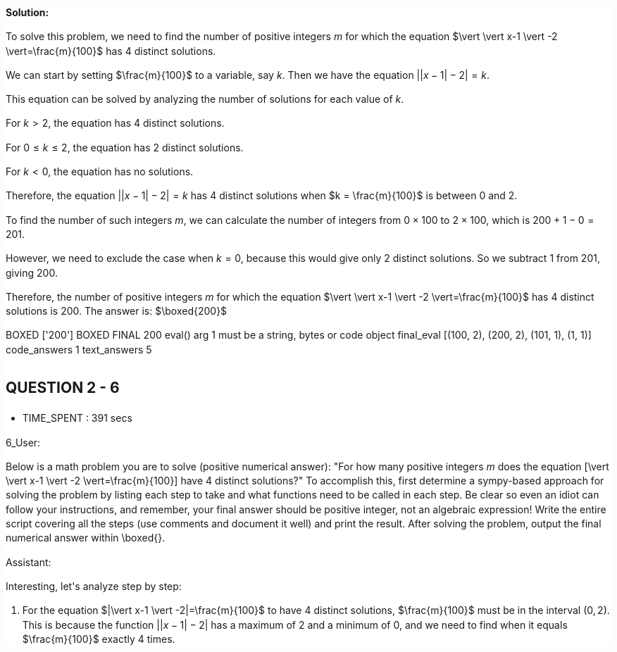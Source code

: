 **Solution:** 



To solve this problem, we need to find the number of positive integers $m$ for which the equation $\vert \vert x-1 \vert -2 \vert=\frac{m}{100}$ has $4$ distinct solutions. 

We can start by setting $\frac{m}{100}$ to a variable, say $k$. Then we have the equation $\vert \vert x-1 \vert -2 \vert=k$. 

This equation can be solved by analyzing the number of solutions for each value of $k$. 

For $k > 2$, the equation has $4$ distinct solutions. 

For $0 \leq k \leq 2$, the equation has $2$ distinct solutions. 

For $k < 0$, the equation has no solutions. 

Therefore, the equation $\vert \vert x-1 \vert -2 \vert=k$ has $4$ distinct solutions when $k = \frac{m}{100}$ is between $0$ and $2$. 

To find the number of such integers $m$, we can calculate the number of integers from $0 \times 100$ to $2 \times 100$, which is $200 + 1 - 0 = 201$. 

However, we need to exclude the case when $k = 0$, because this would give only $2$ distinct solutions. So we subtract $1$ from $201$, giving $200$. 

Therefore, the number of positive integers $m$ for which the equation $\vert \vert x-1 \vert -2 \vert=\frac{m}{100}$ has $4$ distinct solutions is $200$. The answer is: $\boxed{200}$

BOXED ['200']
BOXED FINAL 200
eval() arg 1 must be a string, bytes or code object final_eval
[(100, 2), (200, 2), (101, 1), (1, 1)]
code_answers 1 text_answers 5



## QUESTION 2 - 6 
- TIME_SPENT : 391 secs

6_User:

Below is a math problem you are to solve (positive numerical answer):
"For how many positive integers $m$ does the equation \[\vert \vert x-1 \vert -2 \vert=\frac{m}{100}\] have $4$ distinct solutions?"
To accomplish this, first determine a sympy-based approach for solving the problem by listing each step to take and what functions need to be called in each step. Be clear so even an idiot can follow your instructions, and remember, your final answer should be positive integer, not an algebraic expression!
Write the entire script covering all the steps (use comments and document it well) and print the result. After solving the problem, output the final numerical answer within \boxed{}.

Assistant: 

Interesting, let's analyze step by step:



1. For the equation $|\vert x-1 \vert -2|=\frac{m}{100}$ to have 4 distinct solutions, $\frac{m}{100}$ must be in the interval $(0, 2)$. This is because the function $|\vert x-1 \vert -2|$ has a maximum of 2 and a minimum of 0, and we need to find when it equals $\frac{m}{100}$ exactly 4 times.
